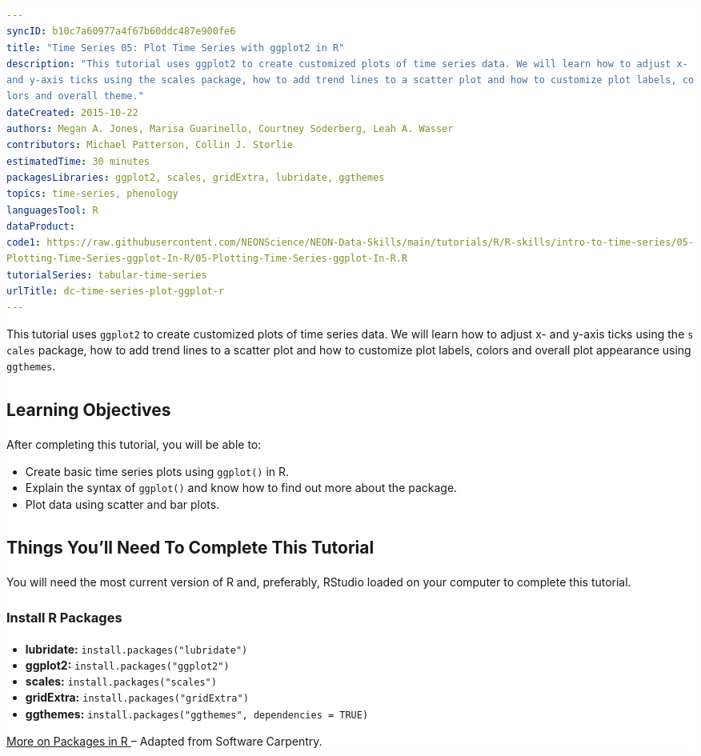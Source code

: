 ```yaml
---
syncID: b10c7a60977a4f67b60ddc487e900fe6
title: "Time Series 05: Plot Time Series with ggplot2 in R"
description: "This tutorial uses ggplot2 to create customized plots of time series data. We will learn how to adjust x- and y-axis ticks using the scales package, how to add trend lines to a scatter plot and how to customize plot labels, colors and overall theme."
dateCreated: 2015-10-22
authors: Megan A. Jones, Marisa Guarinello, Courtney Soderberg, Leah A. Wasser
contributors: Michael Patterson, Collin J. Storlie
estimatedTime: 30 minutes
packagesLibraries: ggplot2, scales, gridExtra, lubridate, ggthemes
topics: time-series, phenology
languagesTool: R
dataProduct:
code1: https://raw.githubusercontent.com/NEONScience/NEON-Data-Skills/main/tutorials/R/R-skills/intro-to-time-series/05-Plotting-Time-Series-ggplot-In-R/05-Plotting-Time-Series-ggplot-In-R.R
tutorialSeries: tabular-time-series
urlTitle: dc-time-series-plot-ggplot-r
---
```


This tutorial uses `ggplot2` to create customized plots of time 
series data. We will learn how to adjust x- and y-axis ticks using the `scales`
package, how to add trend lines to a scatter plot and how to customize plot
labels, colors and overall plot appearance using `ggthemes`.


<div id="ds-objectives" markdown="1">

## Learning Objectives
After completing this tutorial, you will be able to:

 * Create basic time series plots using `ggplot()` in R.
 * Explain the syntax of `ggplot()` and know how to find out more about the
 package. 
 * Plot data using scatter and bar plots.
 
## Things You’ll Need To Complete This Tutorial
You will need the most current version of R and, preferably, RStudio loaded on
your computer to complete this tutorial.

### Install R Packages
* **lubridate:** `install.packages("lubridate")`
* **ggplot2:** `install.packages("ggplot2")`
* **scales:** `install.packages("scales")`
* **gridExtra:** `install.packages("gridExtra")`
* **ggthemes:** `install.packages("ggthemes", dependencies = TRUE)`

<a href="https://www.neonscience.org/packages-in-r" target="_blank"> More on Packages in R </a>– Adapted from Software Carpentry.

